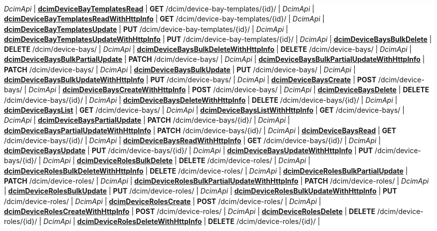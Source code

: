 *DcimApi* | [**dcimDeviceBayTemplatesRead**](docs/DcimApi.md#dcimDeviceBayTemplatesRead) | **GET** /dcim/device-bay-templates/{id}/ | 
*DcimApi* | [**dcimDeviceBayTemplatesReadWithHttpInfo**](docs/DcimApi.md#dcimDeviceBayTemplatesReadWithHttpInfo) | **GET** /dcim/device-bay-templates/{id}/ | 
*DcimApi* | [**dcimDeviceBayTemplatesUpdate**](docs/DcimApi.md#dcimDeviceBayTemplatesUpdate) | **PUT** /dcim/device-bay-templates/{id}/ | 
*DcimApi* | [**dcimDeviceBayTemplatesUpdateWithHttpInfo**](docs/DcimApi.md#dcimDeviceBayTemplatesUpdateWithHttpInfo) | **PUT** /dcim/device-bay-templates/{id}/ | 
*DcimApi* | [**dcimDeviceBaysBulkDelete**](docs/DcimApi.md#dcimDeviceBaysBulkDelete) | **DELETE** /dcim/device-bays/ | 
*DcimApi* | [**dcimDeviceBaysBulkDeleteWithHttpInfo**](docs/DcimApi.md#dcimDeviceBaysBulkDeleteWithHttpInfo) | **DELETE** /dcim/device-bays/ | 
*DcimApi* | [**dcimDeviceBaysBulkPartialUpdate**](docs/DcimApi.md#dcimDeviceBaysBulkPartialUpdate) | **PATCH** /dcim/device-bays/ | 
*DcimApi* | [**dcimDeviceBaysBulkPartialUpdateWithHttpInfo**](docs/DcimApi.md#dcimDeviceBaysBulkPartialUpdateWithHttpInfo) | **PATCH** /dcim/device-bays/ | 
*DcimApi* | [**dcimDeviceBaysBulkUpdate**](docs/DcimApi.md#dcimDeviceBaysBulkUpdate) | **PUT** /dcim/device-bays/ | 
*DcimApi* | [**dcimDeviceBaysBulkUpdateWithHttpInfo**](docs/DcimApi.md#dcimDeviceBaysBulkUpdateWithHttpInfo) | **PUT** /dcim/device-bays/ | 
*DcimApi* | [**dcimDeviceBaysCreate**](docs/DcimApi.md#dcimDeviceBaysCreate) | **POST** /dcim/device-bays/ | 
*DcimApi* | [**dcimDeviceBaysCreateWithHttpInfo**](docs/DcimApi.md#dcimDeviceBaysCreateWithHttpInfo) | **POST** /dcim/device-bays/ | 
*DcimApi* | [**dcimDeviceBaysDelete**](docs/DcimApi.md#dcimDeviceBaysDelete) | **DELETE** /dcim/device-bays/{id}/ | 
*DcimApi* | [**dcimDeviceBaysDeleteWithHttpInfo**](docs/DcimApi.md#dcimDeviceBaysDeleteWithHttpInfo) | **DELETE** /dcim/device-bays/{id}/ | 
*DcimApi* | [**dcimDeviceBaysList**](docs/DcimApi.md#dcimDeviceBaysList) | **GET** /dcim/device-bays/ | 
*DcimApi* | [**dcimDeviceBaysListWithHttpInfo**](docs/DcimApi.md#dcimDeviceBaysListWithHttpInfo) | **GET** /dcim/device-bays/ | 
*DcimApi* | [**dcimDeviceBaysPartialUpdate**](docs/DcimApi.md#dcimDeviceBaysPartialUpdate) | **PATCH** /dcim/device-bays/{id}/ | 
*DcimApi* | [**dcimDeviceBaysPartialUpdateWithHttpInfo**](docs/DcimApi.md#dcimDeviceBaysPartialUpdateWithHttpInfo) | **PATCH** /dcim/device-bays/{id}/ | 
*DcimApi* | [**dcimDeviceBaysRead**](docs/DcimApi.md#dcimDeviceBaysRead) | **GET** /dcim/device-bays/{id}/ | 
*DcimApi* | [**dcimDeviceBaysReadWithHttpInfo**](docs/DcimApi.md#dcimDeviceBaysReadWithHttpInfo) | **GET** /dcim/device-bays/{id}/ | 
*DcimApi* | [**dcimDeviceBaysUpdate**](docs/DcimApi.md#dcimDeviceBaysUpdate) | **PUT** /dcim/device-bays/{id}/ | 
*DcimApi* | [**dcimDeviceBaysUpdateWithHttpInfo**](docs/DcimApi.md#dcimDeviceBaysUpdateWithHttpInfo) | **PUT** /dcim/device-bays/{id}/ | 
*DcimApi* | [**dcimDeviceRolesBulkDelete**](docs/DcimApi.md#dcimDeviceRolesBulkDelete) | **DELETE** /dcim/device-roles/ | 
*DcimApi* | [**dcimDeviceRolesBulkDeleteWithHttpInfo**](docs/DcimApi.md#dcimDeviceRolesBulkDeleteWithHttpInfo) | **DELETE** /dcim/device-roles/ | 
*DcimApi* | [**dcimDeviceRolesBulkPartialUpdate**](docs/DcimApi.md#dcimDeviceRolesBulkPartialUpdate) | **PATCH** /dcim/device-roles/ | 
*DcimApi* | [**dcimDeviceRolesBulkPartialUpdateWithHttpInfo**](docs/DcimApi.md#dcimDeviceRolesBulkPartialUpdateWithHttpInfo) | **PATCH** /dcim/device-roles/ | 
*DcimApi* | [**dcimDeviceRolesBulkUpdate**](docs/DcimApi.md#dcimDeviceRolesBulkUpdate) | **PUT** /dcim/device-roles/ | 
*DcimApi* | [**dcimDeviceRolesBulkUpdateWithHttpInfo**](docs/DcimApi.md#dcimDeviceRolesBulkUpdateWithHttpInfo) | **PUT** /dcim/device-roles/ | 
*DcimApi* | [**dcimDeviceRolesCreate**](docs/DcimApi.md#dcimDeviceRolesCreate) | **POST** /dcim/device-roles/ | 
*DcimApi* | [**dcimDeviceRolesCreateWithHttpInfo**](docs/DcimApi.md#dcimDeviceRolesCreateWithHttpInfo) | **POST** /dcim/device-roles/ | 
*DcimApi* | [**dcimDeviceRolesDelete**](docs/DcimApi.md#dcimDeviceRolesDelete) | **DELETE** /dcim/device-roles/{id}/ | 
*DcimApi* | [**dcimDeviceRolesDeleteWithHttpInfo**](docs/DcimApi.md#dcimDeviceRolesDeleteWithHttpInfo) | **DELETE** /dcim/device-roles/{id}/ | 